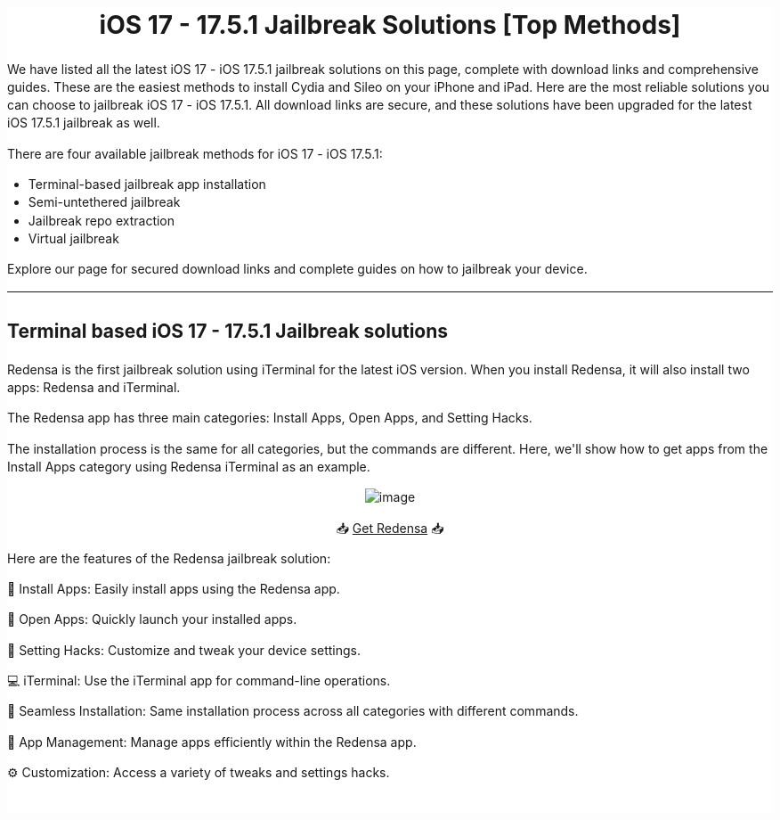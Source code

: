 <div align="center">
  
  # iOS 17 - 17.5.1 Jailbreak Solutions [Top Methods]

</div>

We have listed all the latest iOS 17 - iOS 17.5.1 jailbreak solutions on this page, complete with download links and comprehensive guides. These are the easiest methods to install Cydia and Sileo on your iPhone and iPad. Here are the most reliable solutions you can choose to jailbreak iOS 17 - iOS 17.5.1. All download links are secure, and these solutions have been upgraded for the latest iOS 17.5.1 jailbreak as well.

There are four available jailbreak methods for iOS 17 - iOS 17.5.1:

- Terminal-based jailbreak app installation
- Semi-untethered jailbreak
- Jailbreak repo extraction
- Virtual jailbreak

Explore our page for secured download links and complete guides on how to jailbreak your device.

<hr>

## Terminal based iOS 17 - 17.5.1 Jailbreak solutions

Redensa is the first jailbreak solution using iTerminal for the latest iOS version. When you install Redensa, it will also install two apps: Redensa and iTerminal.

The Redensa app has three main categories: Install Apps, Open Apps, and Setting Hacks.

The installation process is the same for all categories, but the commands are different. Here, we'll show how to get apps from the Install Apps category using Redensa iTerminal as an example.

<div align="center">
  
![image](https://github.com/Jailbreak-master/ios17/assets/170294444/e2637b62-1824-4fda-a2ae-b2ded3312fa9)

📥 [Get Redensa](https://pangu8.com/ios-17-5-jailbreak/#redensa-btn) 📥

</div>

Here are the features of the Redensa jailbreak solution:

📱 Install Apps: Easily install apps using the Redensa app.<br>

🚀 Open Apps: Quickly launch your installed apps.<br>

🔧 Setting Hacks: Customize and tweak your device settings.<br>

💻 iTerminal: Use the iTerminal app for command-line operations.<br>

🔄 Seamless Installation: Same installation process across all categories with different commands.<br>

📂 App Management: Manage apps efficiently within the Redensa app.<br>

⚙️ Customization: Access a variety of tweaks and settings hacks.

<br>
